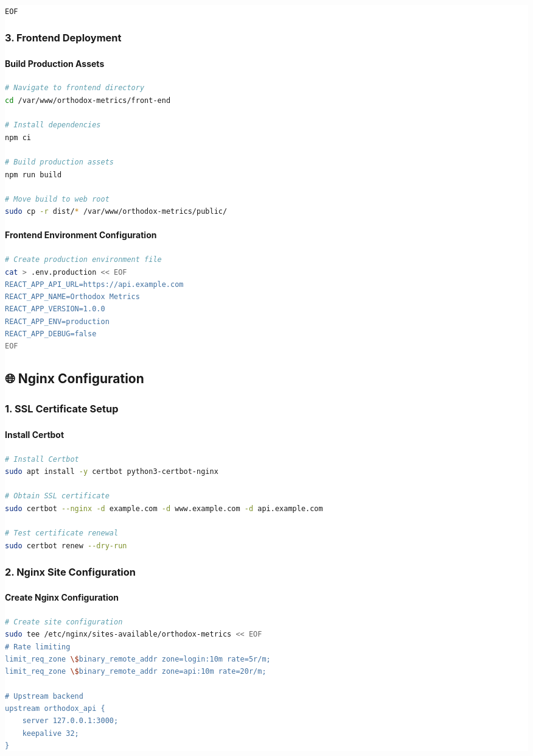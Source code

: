 ```bash
EOF
```

### 3. Frontend Deployment

#### Build Production Assets
```bash
# Navigate to frontend directory
cd /var/www/orthodox-metrics/front-end

# Install dependencies
npm ci

# Build production assets
npm run build

# Move build to web root
sudo cp -r dist/* /var/www/orthodox-metrics/public/
```

#### Frontend Environment Configuration
```bash
# Create production environment file
cat > .env.production << EOF
REACT_APP_API_URL=https://api.example.com
REACT_APP_NAME=Orthodox Metrics
REACT_APP_VERSION=1.0.0
REACT_APP_ENV=production
REACT_APP_DEBUG=false
EOF
```

## 🌐 Nginx Configuration

### 1. SSL Certificate Setup

#### Install Certbot
```bash
# Install Certbot
sudo apt install -y certbot python3-certbot-nginx

# Obtain SSL certificate
sudo certbot --nginx -d example.com -d www.example.com -d api.example.com

# Test certificate renewal
sudo certbot renew --dry-run
```

### 2. Nginx Site Configuration

#### Create Nginx Configuration
```bash
# Create site configuration
sudo tee /etc/nginx/sites-available/orthodox-metrics << EOF
# Rate limiting
limit_req_zone \$binary_remote_addr zone=login:10m rate=5r/m;
limit_req_zone \$binary_remote_addr zone=api:10m rate=20r/m;

# Upstream backend
upstream orthodox_api {
    server 127.0.0.1:3000;
    keepalive 32;
}
```